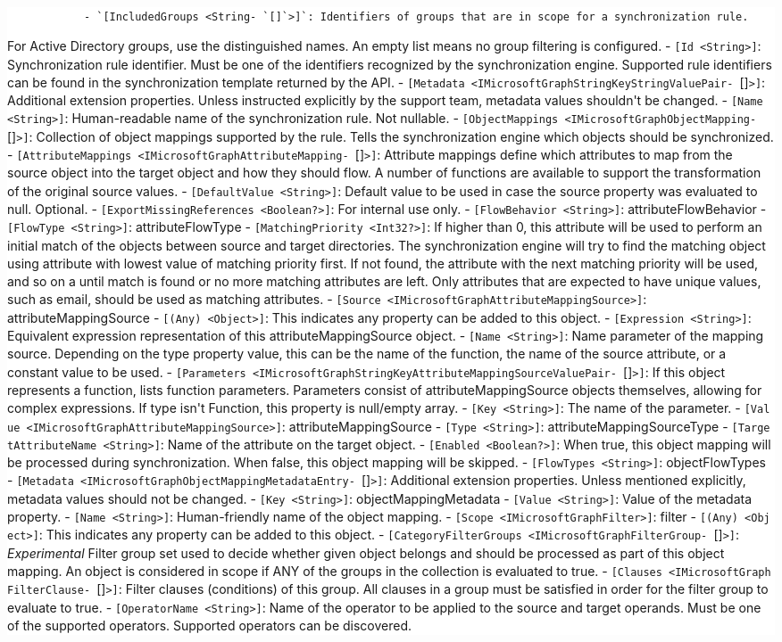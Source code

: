                 - `[IncludedGroups <String- `[]`>]`: Identifiers of groups that are in scope for a synchronization rule.
For Active Directory groups, use the distinguished names.
An empty list means no group filtering is configured.
              - `[Id <String>]`: Synchronization rule identifier.
Must be one of the identifiers recognized by the synchronization engine.
Supported rule identifiers can be found in the synchronization template returned by the API.
              - `[Metadata <IMicrosoftGraphStringKeyStringValuePair- `[]`>]`: Additional extension properties.
Unless instructed explicitly by the support team, metadata values shouldn't be changed.
              - `[Name <String>]`: Human-readable name of the synchronization rule.
Not nullable.
              - `[ObjectMappings <IMicrosoftGraphObjectMapping- `[]`>]`: Collection of object mappings supported by the rule.
Tells the synchronization engine which objects should be synchronized.
                - `[AttributeMappings <IMicrosoftGraphAttributeMapping- `[]`>]`: Attribute mappings define which attributes to map from the source object into the target object and how they should flow.
A number of functions are available to support the transformation of the original source values.
                  - `[DefaultValue <String>]`: Default value to be used in case the source property was evaluated to null.
Optional.
                  - `[ExportMissingReferences <Boolean?>]`: For internal use only.
                  - `[FlowBehavior <String>]`: attributeFlowBehavior
                  - `[FlowType <String>]`: attributeFlowType
                  - `[MatchingPriority <Int32?>]`: If higher than 0, this attribute will be used to perform an initial match of the objects between source and target directories.
The synchronization engine will try to find the matching object using attribute with lowest value of matching priority first.
If not found, the attribute with the next matching priority will be used, and so on a until match is found or no more matching attributes are left.
Only attributes that are expected to have unique values, such as email, should be used as matching attributes.
                  - `[Source <IMicrosoftGraphAttributeMappingSource>]`: attributeMappingSource
                    - `[(Any) <Object>]`: This indicates any property can be added to this object.
                    - `[Expression <String>]`: Equivalent expression representation of this attributeMappingSource object.
                    - `[Name <String>]`: Name parameter of the mapping source.
Depending on the type property value, this can be the name of the function, the name of the source attribute, or a constant value to be used.
                    - `[Parameters <IMicrosoftGraphStringKeyAttributeMappingSourceValuePair- `[]`>]`: If this object represents a function, lists function parameters.
Parameters consist of attributeMappingSource objects themselves, allowing for complex expressions.
If type isn't Function, this property is null/empty array.
                      - `[Key <String>]`: The name of the parameter.
                      - `[Value <IMicrosoftGraphAttributeMappingSource>]`: attributeMappingSource
                    - `[Type <String>]`: attributeMappingSourceType
                  - `[TargetAttributeName <String>]`: Name of the attribute on the target object.
                - `[Enabled <Boolean?>]`: When true, this object mapping will be processed during synchronization.
When false, this object mapping will be skipped.
                - `[FlowTypes <String>]`: objectFlowTypes
                - `[Metadata <IMicrosoftGraphObjectMappingMetadataEntry- `[]`>]`: Additional extension properties.
Unless mentioned explicitly, metadata values should not be changed.
                  - `[Key <String>]`: objectMappingMetadata
                  - `[Value <String>]`: Value of the metadata property.
                - `[Name <String>]`: Human-friendly name of the object mapping.
                - `[Scope <IMicrosoftGraphFilter>]`: filter
                  - `[(Any) <Object>]`: This indicates any property can be added to this object.
                  - `[CategoryFilterGroups <IMicrosoftGraphFilterGroup- `[]`>]`: *Experimental* Filter group set used to decide whether given object belongs and should be processed as part of this object mapping.
An object is considered in scope if ANY of the groups in the collection is evaluated to true.
                    - `[Clauses <IMicrosoftGraphFilterClause- `[]`>]`: Filter clauses (conditions) of this group.
All clauses in a group must be satisfied in order for the filter group to evaluate to true.
                      - `[OperatorName <String>]`: Name of the operator to be applied to the source and target operands.
Must be one of the supported operators.
Supported operators can be discovered.